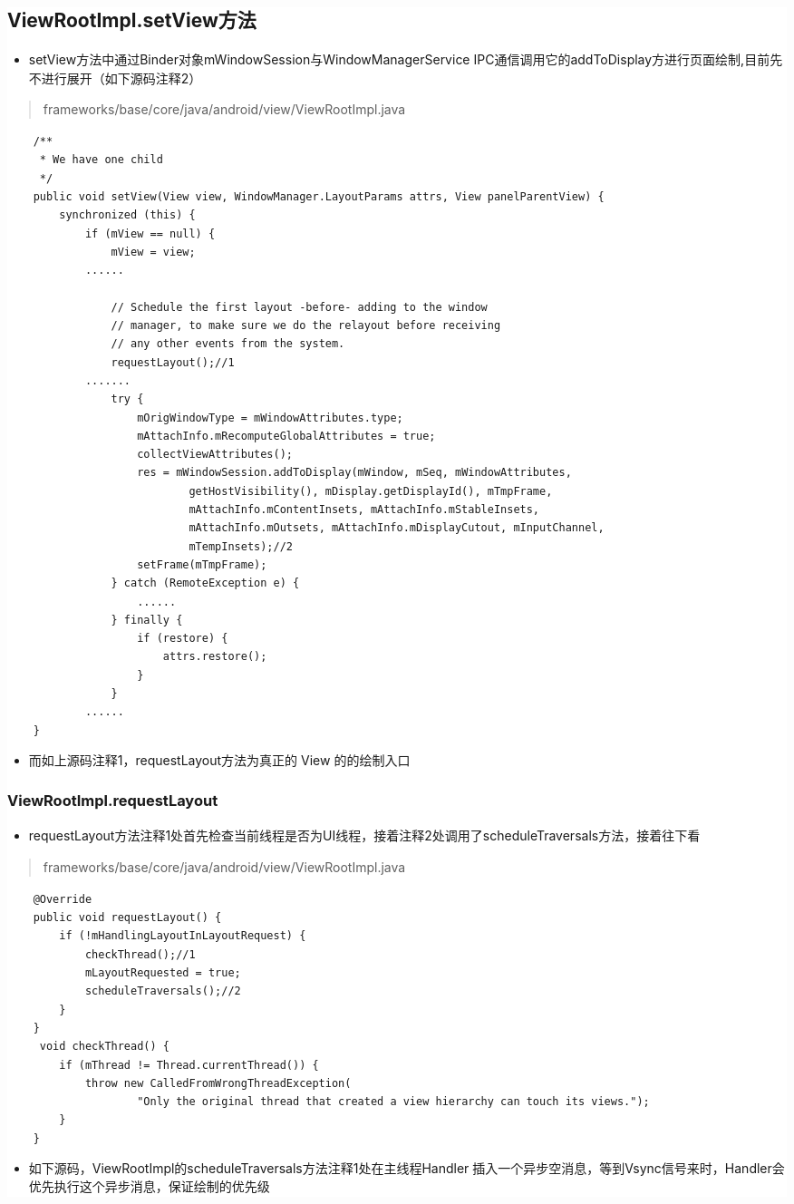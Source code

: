 ## ViewRootImpl.setView方法
- setView方法中通过Binder对象mWindowSession与WindowManagerService IPC通信调用它的addToDisplay方进行页面绘制,目前先不进行展开（如下源码注释2）
>frameworks/base/core/java/android/view/ViewRootImpl.java
```
    /**
     * We have one child
     */
    public void setView(View view, WindowManager.LayoutParams attrs, View panelParentView) {
        synchronized (this) {
            if (mView == null) {
                mView = view;
            ......
            
                // Schedule the first layout -before- adding to the window
                // manager, to make sure we do the relayout before receiving
                // any other events from the system.
                requestLayout();//1
            .......        
                try {
                    mOrigWindowType = mWindowAttributes.type;
                    mAttachInfo.mRecomputeGlobalAttributes = true;
                    collectViewAttributes();
                    res = mWindowSession.addToDisplay(mWindow, mSeq, mWindowAttributes,
                            getHostVisibility(), mDisplay.getDisplayId(), mTmpFrame,
                            mAttachInfo.mContentInsets, mAttachInfo.mStableInsets,
                            mAttachInfo.mOutsets, mAttachInfo.mDisplayCutout, mInputChannel,
                            mTempInsets);//2
                    setFrame(mTmpFrame);
                } catch (RemoteException e) {
                    ......
                } finally {
                    if (restore) {
                        attrs.restore();
                    }
                }
            ......
    }
```
- 而如上源码注释1，requestLayout方法为真正的 View 的的绘制入口
### ViewRootImpl.requestLayout

- requestLayout方法注释1处首先检查当前线程是否为UI线程，接着注释2处调用了scheduleTraversals方法，接着往下看

>frameworks/base/core/java/android/view/ViewRootImpl.java
```
    @Override
    public void requestLayout() {
        if (!mHandlingLayoutInLayoutRequest) {
            checkThread();//1
            mLayoutRequested = true;
            scheduleTraversals();//2
        }
    }
     void checkThread() {
        if (mThread != Thread.currentThread()) {
            throw new CalledFromWrongThreadException(
                    "Only the original thread that created a view hierarchy can touch its views.");
        }
    }
```
- 如下源码，ViewRootImpl的scheduleTraversals方法注释1处在主线程Handler 插入一个异步空消息，等到Vsync信号来时，Handler会优先执行这个异步消息，保证绘制的优先级